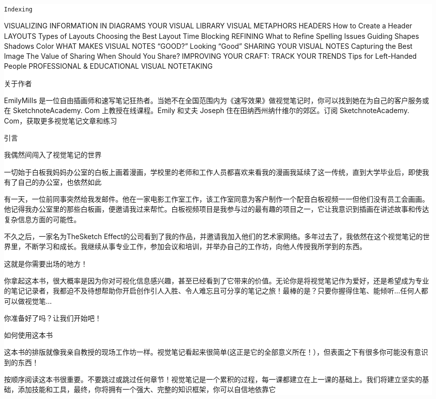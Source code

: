 	Indexing
VISUALIZING INFORMATION IN DIAGRAMS
YOUR VISUAL LIBRARY
VISUAL METAPHORS
HEADERS
	How to Create a Header
LAYOUTS
	Types of Layouts
	Choosing the Best Layout
	Time Blocking
REFINING
	What to Refine
	Spelling Issues
	Guiding Shapes
	Shadows
	Color
WHAT MAKES VISUAL NOTES “GOOD?”
	Looking “Good”
SHARING YOUR VISUAL NOTES
	Capturing the Best Image
	The Value of Sharing
	When Should You Share?
IMPROVING YOUR CRAFT: TRACK YOUR TRENDS
	Tips for Left-Handed People
PROFESSIONAL & EDUCATIONAL VISUAL NOTETAKING

关于作者

EmilyMilIs 是一位自由插画师和速写笔记狂热者。当她不在全国范围内为《速写效果》做视觉笔记时，你可以找到她在为自己的客户服务或在 SketchnoteAcademy. Com 上教授在线课程。Emily 和丈夫 Joseph 住在田纳西州纳什维尔的郊区。订阅 SketchnoteAcademy. Com，获取更多视觉笔记文章和练习

引言

我偶然间闯入了视觉笔记的世界

一切始于白板我妈妈办公室的白板上画着漫画，学校里的老师和工作人员都喜欢来看我的漫画我延续了这一传统，直到大学毕业后，即使我有了自己的办公室，也依然如此

有一天，一位前同事突然给我发邮件。他在一家电影工作室工作，该工作室同意为客户制作一个配音白板视频一一但他们没有员工会画画。他记得我办公室里的那些白板画，便邀请我过来帮忙。白板视频项目是我参与过的最有趣的项目之一，它让我意识到插画在讲述故事和传达复杂信息方面的可能性。

不久之后，一家名为TheSketch Effect的公司看到了我的作品，并邀请我加入他们的艺术家网络。多年过去了，我依然在这个视觉笔记的世界里，不断学习和成长。我继续从事专业工作，参加会议和培训，并举办自己的工作坊，向他人传授我所学到的东西。

这就是你需要出场的地方！

你拿起这本书，很大概率是因为你对可视化信息感兴趣，甚至已经看到了它带来的价值。无论你是将视觉笔记作为爱好，还是希望成为专业的笔记记录者，我都迫不及待想帮助你开启创作引人入胜、令人难忘且可分享的笔记之旅！最棒的是？只要你握得住笔、能倾听...任何人都可以做视觉笔...

你准备好了吗？让我们开始吧！

如何使用这本书

这本书的排版就像我亲自教授的现场工作坊一样。视觉笔记看起来很简单(这正是它的全部意义所在！），但表面之下有很多你可能没有意识到的东西！

按顺序阅读这本书很重要。不要跳过或跳过任何章节！视觉笔记是一个累积的过程，每一课都建立在上一课的基础上。我们将建立坚实的基础，添加技能和工具，最终，你将拥有一个强大、完整的知识框架，你可以自信地依靠它
